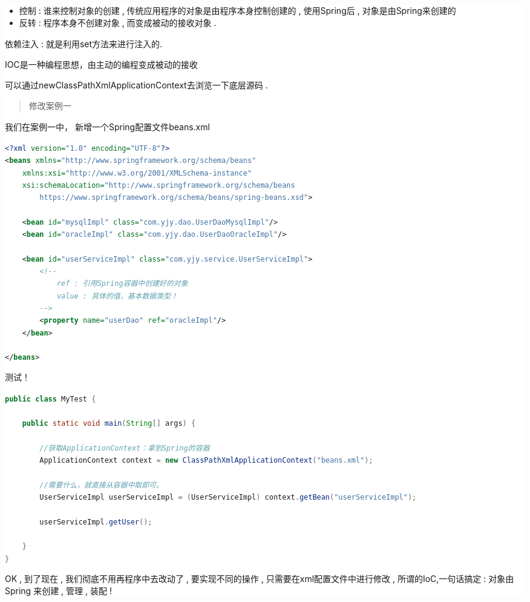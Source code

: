 - 控制 : 谁来控制对象的创建 , 传统应用程序的对象是由程序本身控制创建的 , 使用Spring后 , 对象是由Spring来创建的
- 反转 : 程序本身不创建对象 , 而变成被动的接收对象 .

依赖注入 : 就是利用set方法来进行注入的.

IOC是一种编程思想，由主动的编程变成被动的接收

可以通过newClassPathXmlApplicationContext去浏览一下底层源码 .



> 修改案例一

我们在案例一中， 新增一个Spring配置文件beans.xml

```xml
<?xml version="1.0" encoding="UTF-8"?>
<beans xmlns="http://www.springframework.org/schema/beans"
    xmlns:xsi="http://www.w3.org/2001/XMLSchema-instance"
    xsi:schemaLocation="http://www.springframework.org/schema/beans
        https://www.springframework.org/schema/beans/spring-beans.xsd">

    <bean id="mysqlImpl" class="com.yjy.dao.UserDaoMysqlImpl"/>
    <bean id="oracleImpl" class="com.yjy.dao.UserDaoOracleImpl"/>

    <bean id="userServiceImpl" class="com.yjy.service.UserServiceImpl">
        <!--
            ref : 引用Spring容器中创建好的对象
            value : 具体的值，基本数据类型！
        -->
        <property name="userDao" ref="oracleImpl"/>
    </bean>

</beans>
```

测试！

```java
public class MyTest {

    public static void main(String[] args) {

        //获取ApplicationContext：拿到Spring的容器
        ApplicationContext context = new ClassPathXmlApplicationContext("beans.xml");

        //需要什么，就直接从容器中取即可。
        UserServiceImpl userServiceImpl = (UserServiceImpl) context.getBean("userServiceImpl");

        userServiceImpl.getUser();

    }
}
```

OK , 到了现在 , 我们彻底不用再程序中去改动了 , 要实现不同的操作 , 只需要在xml配置文件中进行修改 , 所谓的IoC,一句话搞定 : 对象由Spring 来创建 , 管理 , 装配 !
